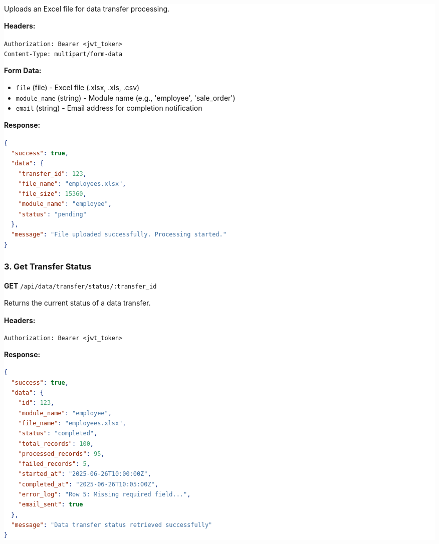 Uploads an Excel file for data transfer processing.

**Headers:**
```
Authorization: Bearer <jwt_token>
Content-Type: multipart/form-data
```

**Form Data:**
- `file` (file) - Excel file (.xlsx, .xls, .csv)
- `module_name` (string) - Module name (e.g., 'employee', 'sale_order')
- `email` (string) - Email address for completion notification

**Response:**
```json
{
  "success": true,
  "data": {
    "transfer_id": 123,
    "file_name": "employees.xlsx",
    "file_size": 15360,
    "module_name": "employee",
    "status": "pending"
  },
  "message": "File uploaded successfully. Processing started."
}
```

### 3. Get Transfer Status
**GET** `/api/data/transfer/status/:transfer_id`

Returns the current status of a data transfer.

**Headers:**
```
Authorization: Bearer <jwt_token>
```

**Response:**
```json
{
  "success": true,
  "data": {
    "id": 123,
    "module_name": "employee",
    "file_name": "employees.xlsx",
    "status": "completed",
    "total_records": 100,
    "processed_records": 95,
    "failed_records": 5,
    "started_at": "2025-06-26T10:00:00Z",
    "completed_at": "2025-06-26T10:05:00Z",
    "error_log": "Row 5: Missing required field...",
    "email_sent": true
  },
  "message": "Data transfer status retrieved successfully"
}
```
